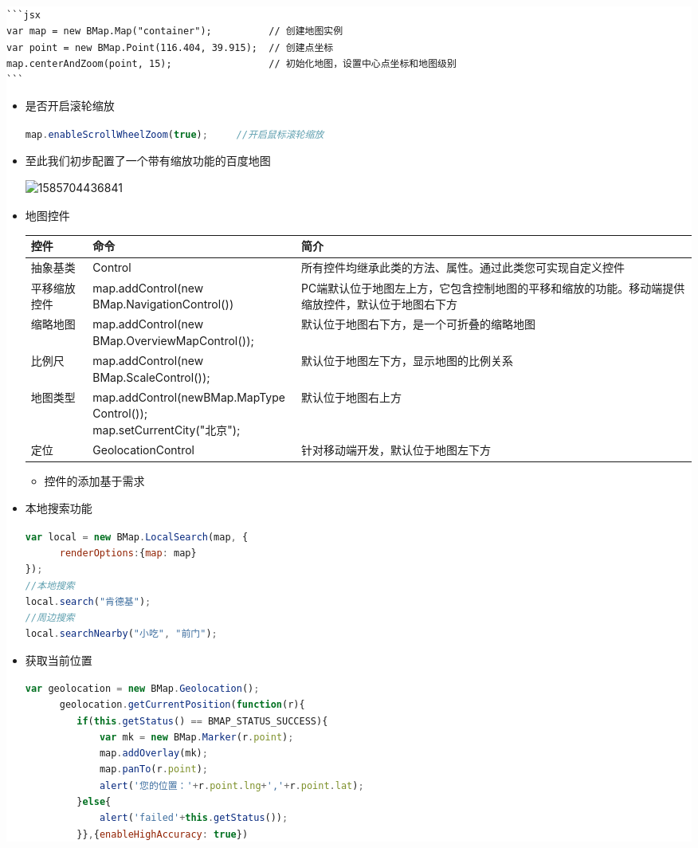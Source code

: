     ```jsx
    var map = new BMap.Map("container");          // 创建地图实例  
    var point = new BMap.Point(116.404, 39.915);  // 创建点坐标  
    map.centerAndZoom(point, 15);                 // 初始化地图，设置中心点坐标和地图级别  
    ```

  * 是否开启滚轮缩放

    ```jsx
    map.enableScrollWheelZoom(true);     //开启鼠标滚轮缩放
    ```

  * 至此我们初步配置了一个带有缩放功能的百度地图

    ![1585704436841](C:\Users\Administrator\AppData\Roaming\Typora\typora-user-images\1585704436841.png)

    

* 地图控件

  | **控件**     | 命令                                                         | **简介**                                                     |
  | ------------ | ------------------------------------------------------------ | ------------------------------------------------------------ |
  | 抽象基类     | Control                                                      | 所有控件均继承此类的方法、属性。通过此类您可实现自定义控件   |
  | 平移缩放控件 | map.addControl(new BMap.NavigationControl())                 | PC端默认位于地图左上方，它包含控制地图的平移和缩放的功能。移动端提供缩放控件，默认位于地图右下方 |
  | 缩略地图     | map.addControl(new BMap.OverviewMapControl());               | 默认位于地图右下方，是一个可折叠的缩略地图                   |
  | 比例尺       | map.addControl(new BMap.ScaleControl());                     | 默认位于地图左下方，显示地图的比例关系                       |
  | 地图类型     | map.addControl(newBMap.MapTypeControl());<br/>map.setCurrentCity("北京"); | 默认位于地图右上方                                           |
  | 定位         | GeolocationControl                                           | 针对移动端开发，默认位于地图左下方                           |

  * 控件的添加基于需求

    

* 本地搜索功能

  ```jsx
  var local = new BMap.LocalSearch(map, {      
  		renderOptions:{map: map}      
  });      
  //本地搜索
  local.search("肯德基");
  //周边搜索
  local.searchNearby("小吃", "前门");
  ```

* 获取当前位置

  ```jsx
  var geolocation = new BMap.Geolocation();
  		geolocation.getCurrentPosition(function(r){
  		   if(this.getStatus() == BMAP_STATUS_SUCCESS){
  		       var mk = new BMap.Marker(r.point);
  		       map.addOverlay(mk);
  		       map.panTo(r.point);
  		       alert('您的位置：'+r.point.lng+','+r.point.lat);
  		   }else{
  		       alert('failed'+this.getStatus());
  		   }},{enableHighAccuracy: true})
  ```
